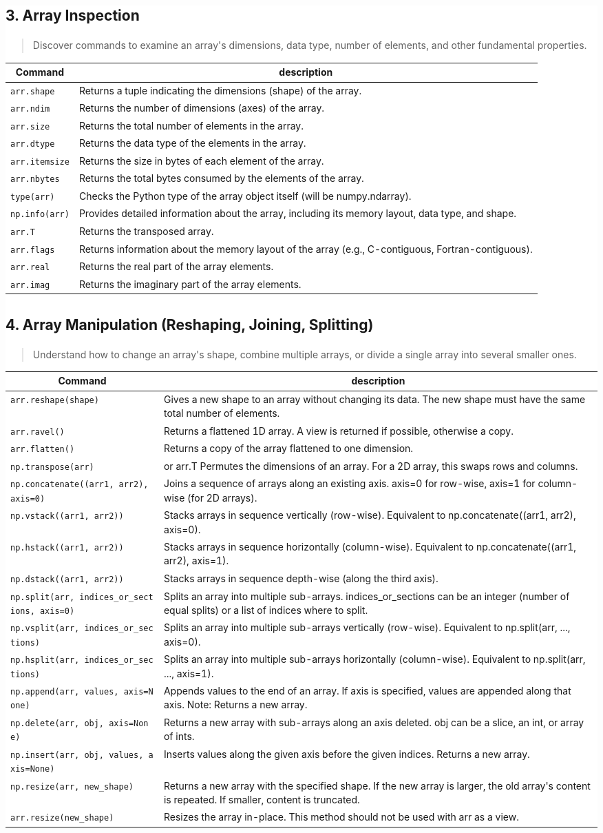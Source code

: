 ## 3. Array Inspection

> Discover commands to examine an array's dimensions, data type, number of elements, and other fundamental properties.

|Command | description|
|----------|-------------|
|`arr.shape`|	Returns a tuple indicating the dimensions (shape) of the array.|
|`arr.ndim`|	Returns the number of dimensions (axes) of the array.|
|`arr.size`|	Returns the total number of elements in the array.|
|`arr.dtype`|	Returns the data type of the elements in the array.|
|`arr.itemsize`|	Returns the size in bytes of each element of the array.|
|`arr.nbytes`|	Returns the total bytes consumed by the elements of the array.|
|`type(arr)`|	Checks the Python type of the array object itself (will be numpy.ndarray).|
|`np.info(arr)`|	Provides detailed information about the array, including its memory layout, data type, and shape.
|`arr.T`|	Returns the transposed array.|
|`arr.flags`|	Returns information about the memory layout of the array (e.g., C-contiguous, Fortran-contiguous).|
|`arr.real`|	Returns the real part of the array elements.|
|`arr.imag`|	Returns the imaginary part of the array elements.|


## 4. Array Manipulation (Reshaping, Joining, Splitting)

> Understand how to change an array's shape, combine multiple arrays, or divide a single array into several smaller ones.

|Command | description|
|----------|-------------|
|`arr.reshape(shape)`|	Gives a new shape to an array without changing its data. The new shape must have the same total number of elements.|
|`arr.ravel()`|	Returns a flattened 1D array. A view is returned if possible, otherwise a copy.|
|`arr.flatten()`|	Returns a copy of the array flattened to one dimension.|
|`np.transpose(arr)`| or arr.T	Permutes the dimensions of an array. For a 2D array, this swaps rows and columns.|
|`np.concatenate((arr1, arr2), axis=0)`|	Joins a sequence of arrays along an existing axis. axis=0 for row-wise, axis=1 for column-wise (for 2D arrays).|
|`np.vstack((arr1, arr2))`|	Stacks arrays in sequence vertically (row-wise). Equivalent to np.concatenate((arr1, arr2), axis=0).|
|`np.hstack((arr1, arr2))`|	Stacks arrays in sequence horizontally (column-wise). Equivalent to np.concatenate((arr1, arr2), axis=1).|
|`np.dstack((arr1, arr2))`|	Stacks arrays in sequence depth-wise (along the third axis).|
|`np.split(arr, indices_or_sections, axis=0)`|	Splits an array into multiple sub-arrays. indices_or_sections can be an integer (number of equal splits) or a list of indices where to split.|
|`np.vsplit(arr, indices_or_sections)`|	Splits an array into multiple sub-arrays vertically (row-wise). Equivalent to np.split(arr, ..., axis=0).|
|`np.hsplit(arr, indices_or_sections)`|	Splits an array into multiple sub-arrays horizontally (column-wise). Equivalent to np.split(arr, ..., axis=1).|
|`np.append(arr, values, axis=None)`|	Appends values to the end of an array. If axis is specified, values are appended along that axis. Note: Returns a new array.|
|`np.delete(arr, obj, axis=None)`|	Returns a new array with sub-arrays along an axis deleted. obj can be a slice, an int, or array of ints.|
|`np.insert(arr, obj, values, axis=None)`|	Inserts values along the given axis before the given indices. Returns a new array.|
|`np.resize(arr, new_shape)`|	Returns a new array with the specified shape. If the new array is larger, the old array's content is repeated. If smaller, content is truncated.|
|`arr.resize(new_shape)`|	Resizes the array in-place. This method should not be used with arr as a view.|
